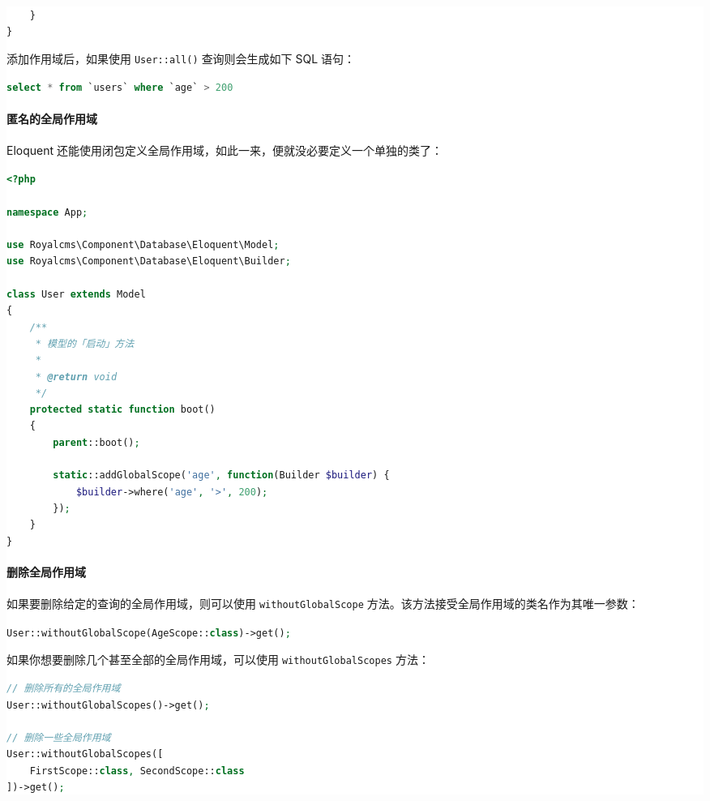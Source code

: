 ```php
    }
}
```

添加作用域后，如果使用 `User::all()` 查询则会生成如下 SQL 语句：

```sql
select * from `users` where `age` > 200
```

#### 匿名的全局作用域

Eloquent 还能使用闭包定义全局作用域，如此一来，便就没必要定义一个单独的类了：

```php
<?php

namespace App;

use Royalcms\Component\Database\Eloquent\Model;
use Royalcms\Component\Database\Eloquent\Builder;

class User extends Model
{
    /**
     * 模型的「启动」方法
     *
     * @return void
     */
    protected static function boot()
    {
        parent::boot();

        static::addGlobalScope('age', function(Builder $builder) {
            $builder->where('age', '>', 200);
        });
    }
}
```

#### 删除全局作用域

如果要删除给定的查询的全局作用域，则可以使用 `withoutGlobalScope` 方法。该方法接受全局作用域的类名作为其唯一参数：

```php
User::withoutGlobalScope(AgeScope::class)->get();
```

如果你想要删除几个甚至全部的全局作用域，可以使用 `withoutGlobalScopes` 方法：

```php
// 删除所有的全局作用域
User::withoutGlobalScopes()->get();

// 删除一些全局作用域
User::withoutGlobalScopes([
    FirstScope::class, SecondScope::class
])->get();
```
